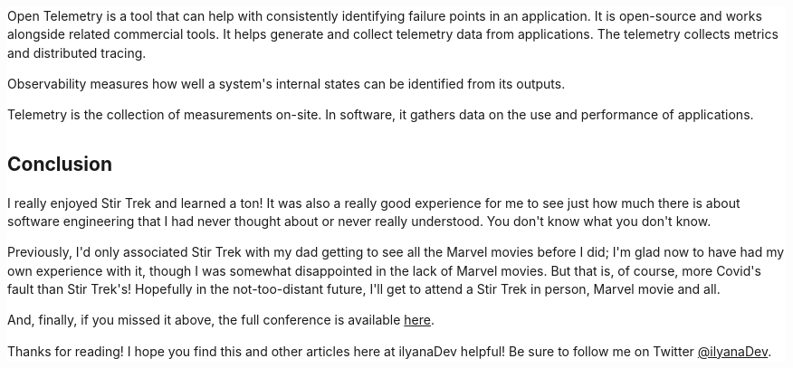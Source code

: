 Open Telemetry is a tool that can help with consistently identifying failure points in an application. It is open-source and works alongside related commercial tools. It helps generate and collect telemetry data from applications. The telemetry collects metrics and distributed tracing.

Observability measures how well a system's internal states can be identified from its outputs.

Telemetry is the collection of measurements on-site. In software, it gathers data on the use and performance of applications.

## Conclusion

I really enjoyed Stir Trek and learned a ton! It was also a really good experience for me to see just how much there is about software engineering that I had never thought about or never really understood. You don't know what you don't know.

Previously, I'd only associated Stir Trek with my dad getting to see all the Marvel movies before I did; I'm glad now to have had my own experience with it, though I was somewhat disappointed in the lack of Marvel movies. But that is, of course, more Covid's fault than Stir Trek's! Hopefully in the not-too-distant future, I'll get to attend a Stir Trek in person, Marvel movie and all.

And, finally, if you missed it above, the full conference is available [here](https://www.youtube.com/watch?v=OsULvjLTyXw).

Thanks for reading! I hope you find this and other articles here at ilyanaDev helpful! Be sure to follow me on Twitter [@ilyanaDev](https://twitter.com/ilyanaDev).
